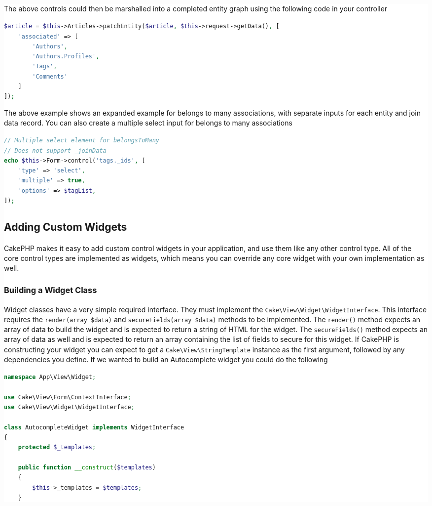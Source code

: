 The above controls could then be marshalled into a completed entity graph using
the following code in your controller

```php
$article = $this->Articles->patchEntity($article, $this->request->getData(), [
    'associated' => [
        'Authors',
        'Authors.Profiles',
        'Tags',
        'Comments'
    ]
]);

```

The above example shows an expanded example for belongs to many associations,
with separate inputs for each entity and join data record. You can also create
a multiple select input for belongs to many associations

```php
// Multiple select element for belongsToMany
// Does not support _joinData
echo $this->Form->control('tags._ids', [
    'type' => 'select',
    'multiple' => true,
    'options' => $tagList,
]);

```

## Adding Custom Widgets

CakePHP makes it easy to add custom control widgets in your application, and use
them like any other control type. All of the core control types are implemented as
widgets, which means you can override any core widget with your own
implementation as well.

### Building a Widget Class

Widget classes have a very simple required interface. They must implement the
`Cake\View\Widget\WidgetInterface`. This interface requires
the `render(array $data)` and `secureFields(array $data)` methods to be
implemented. The `render()` method expects an array of data to build the
widget and is expected to return a string of HTML for the widget.
The `secureFields()` method expects an array of data as well and is expected
to return an array containing the list of fields to secure for this widget.
If CakePHP is constructing your widget you can expect to
get a `Cake\View\StringTemplate` instance as the first argument, followed by
any dependencies you define. If we wanted to build an Autocomplete widget you
could do the following

```php
namespace App\View\Widget;

use Cake\View\Form\ContextInterface;
use Cake\View\Widget\WidgetInterface;

class AutocompleteWidget implements WidgetInterface
{
    protected $_templates;

    public function __construct($templates)
    {
        $this->_templates = $templates;
    }

```